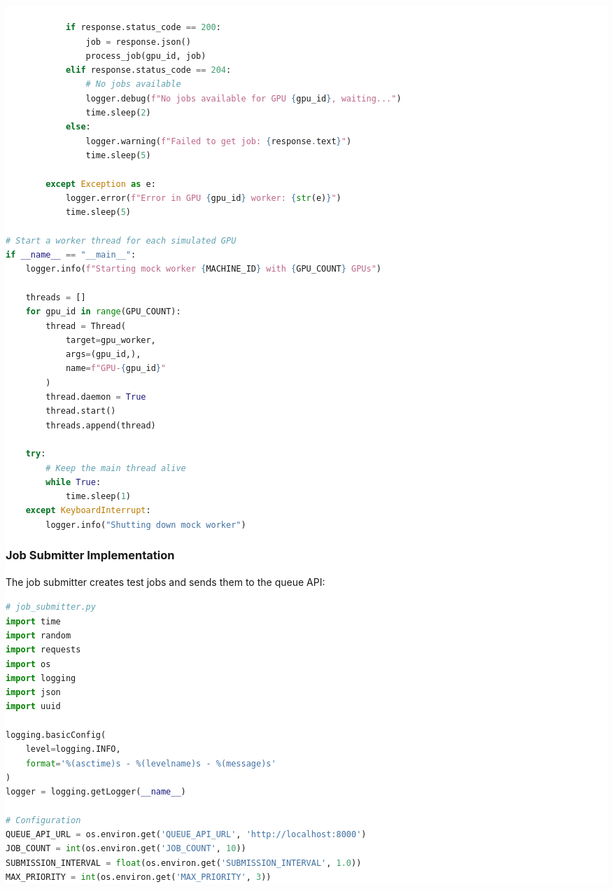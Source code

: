 ```python
            
            if response.status_code == 200:
                job = response.json()
                process_job(gpu_id, job)
            elif response.status_code == 204:
                # No jobs available
                logger.debug(f"No jobs available for GPU {gpu_id}, waiting...")
                time.sleep(2)
            else:
                logger.warning(f"Failed to get job: {response.text}")
                time.sleep(5)
                
        except Exception as e:
            logger.error(f"Error in GPU {gpu_id} worker: {str(e)}")
            time.sleep(5)

# Start a worker thread for each simulated GPU
if __name__ == "__main__":
    logger.info(f"Starting mock worker {MACHINE_ID} with {GPU_COUNT} GPUs")
    
    threads = []
    for gpu_id in range(GPU_COUNT):
        thread = Thread(
            target=gpu_worker, 
            args=(gpu_id,),
            name=f"GPU-{gpu_id}"
        )
        thread.daemon = True
        thread.start()
        threads.append(thread)
        
    try:
        # Keep the main thread alive
        while True:
            time.sleep(1)
    except KeyboardInterrupt:
        logger.info("Shutting down mock worker")
```

### Job Submitter Implementation

The job submitter creates test jobs and sends them to the queue API:

```python
# job_submitter.py
import time
import random
import requests
import os
import logging
import json
import uuid

logging.basicConfig(
    level=logging.INFO,
    format='%(asctime)s - %(levelname)s - %(message)s'
)
logger = logging.getLogger(__name__)

# Configuration
QUEUE_API_URL = os.environ.get('QUEUE_API_URL', 'http://localhost:8000')
JOB_COUNT = int(os.environ.get('JOB_COUNT', 10))
SUBMISSION_INTERVAL = float(os.environ.get('SUBMISSION_INTERVAL', 1.0))
MAX_PRIORITY = int(os.environ.get('MAX_PRIORITY', 3))
```